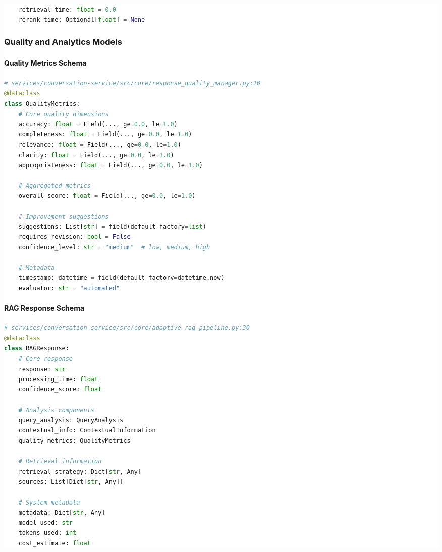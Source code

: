 ```python
    retrieval_time: float = 0.0
    rerank_time: Optional[float] = None
```

### Quality and Analytics Models

#### Quality Metrics Schema
```python
# services/conversation-service/src/core/response_quality_manager.py:10
@dataclass
class QualityMetrics:
    # Core quality dimensions
    accuracy: float = Field(..., ge=0.0, le=1.0)
    completeness: float = Field(..., ge=0.0, le=1.0)
    relevance: float = Field(..., ge=0.0, le=1.0)
    clarity: float = Field(..., ge=0.0, le=1.0)
    appropriateness: float = Field(..., ge=0.0, le=1.0)
    
    # Aggregated metrics
    overall_score: float = Field(..., ge=0.0, le=1.0)
    
    # Improvement suggestions
    suggestions: List[str] = field(default_factory=list)
    requires_revision: bool = False
    confidence_level: str = "medium"  # low, medium, high
    
    # Metadata
    timestamp: datetime = field(default_factory=datetime.now)
    evaluator: str = "automated"
```

#### RAG Response Schema
```python
# services/conversation-service/src/core/adaptive_rag_pipeline.py:30
@dataclass
class RAGResponse:
    # Core response
    response: str
    processing_time: float
    confidence_score: float
    
    # Analysis components
    query_analysis: QueryAnalysis
    contextual_info: ContextualInformation
    quality_metrics: QualityMetrics
    
    # Retrieval information
    retrieval_strategy: Dict[str, Any]
    sources: List[Dict[str, Any]]
    
    # System metadata
    metadata: Dict[str, Any]
    model_used: str
    tokens_used: int
    cost_estimate: float
```
